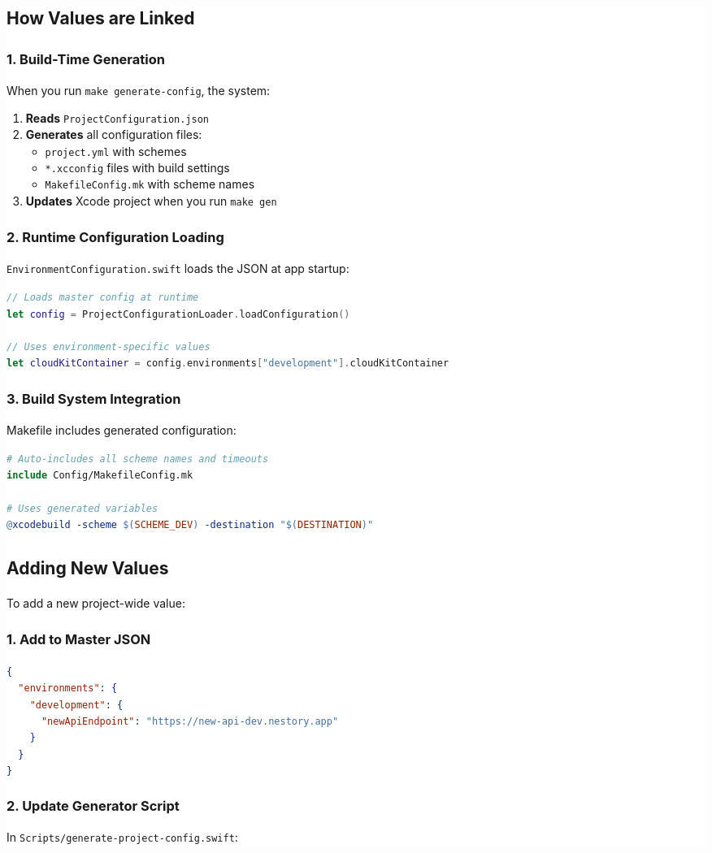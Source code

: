 ## How Values are Linked

### 1. Build-Time Generation
When you run `make generate-config`, the system:

1. **Reads** `ProjectConfiguration.json`
2. **Generates** all configuration files:
   - `project.yml` with schemes
   - `*.xcconfig` files with build settings
   - `MakefileConfig.mk` with scheme names
3. **Updates** Xcode project when you run `make gen`

### 2. Runtime Configuration Loading
`EnvironmentConfiguration.swift` loads the JSON at app startup:

```swift
// Loads master config at runtime
let config = ProjectConfigurationLoader.loadConfiguration()

// Uses environment-specific values
let cloudKitContainer = config.environments["development"].cloudKitContainer
```

### 3. Build System Integration
Makefile includes generated configuration:

```makefile
# Auto-includes all scheme names and timeouts
include Config/MakefileConfig.mk

# Uses generated variables
@xcodebuild -scheme $(SCHEME_DEV) -destination "$(DESTINATION)"
```

## Adding New Values

To add a new project-wide value:

### 1. Add to Master JSON
```json
{
  "environments": {
    "development": {
      "newApiEndpoint": "https://new-api-dev.nestory.app"
    }
  }
}
```

### 2. Update Generator Script
In `Scripts/generate-project-config.swift`:
